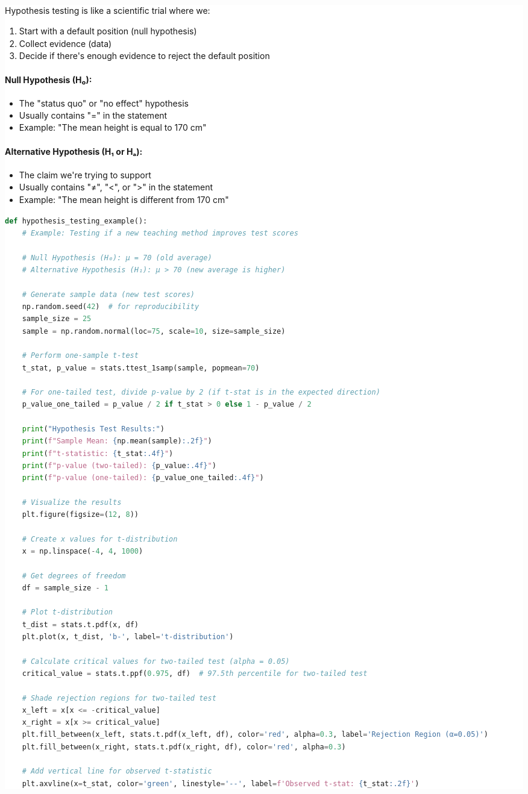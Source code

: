 Hypothesis testing is like a scientific trial where we:
1. Start with a default position (null hypothesis)
2. Collect evidence (data)
3. Decide if there's enough evidence to reject the default position

#### Null Hypothesis (H₀):
- The "status quo" or "no effect" hypothesis
- Usually contains "=" in the statement
- Example: "The mean height is equal to 170 cm"

#### Alternative Hypothesis (H₁ or Hₐ):
- The claim we're trying to support
- Usually contains "≠", "<", or ">" in the statement
- Example: "The mean height is different from 170 cm"

```python
def hypothesis_testing_example():
    # Example: Testing if a new teaching method improves test scores
    
    # Null Hypothesis (H₀): μ = 70 (old average)
    # Alternative Hypothesis (H₁): μ > 70 (new average is higher)
    
    # Generate sample data (new test scores)
    np.random.seed(42)  # for reproducibility
    sample_size = 25
    sample = np.random.normal(loc=75, scale=10, size=sample_size)
    
    # Perform one-sample t-test
    t_stat, p_value = stats.ttest_1samp(sample, popmean=70)
    
    # For one-tailed test, divide p-value by 2 (if t-stat is in the expected direction)
    p_value_one_tailed = p_value / 2 if t_stat > 0 else 1 - p_value / 2
    
    print("Hypothesis Test Results:")
    print(f"Sample Mean: {np.mean(sample):.2f}")
    print(f"t-statistic: {t_stat:.4f}")
    print(f"p-value (two-tailed): {p_value:.4f}")
    print(f"p-value (one-tailed): {p_value_one_tailed:.4f}")
    
    # Visualize the results
    plt.figure(figsize=(12, 8))
    
    # Create x values for t-distribution
    x = np.linspace(-4, 4, 1000)
    
    # Get degrees of freedom
    df = sample_size - 1
    
    # Plot t-distribution
    t_dist = stats.t.pdf(x, df)
    plt.plot(x, t_dist, 'b-', label='t-distribution')
    
    # Calculate critical values for two-tailed test (alpha = 0.05)
    critical_value = stats.t.ppf(0.975, df)  # 97.5th percentile for two-tailed test
    
    # Shade rejection regions for two-tailed test
    x_left = x[x <= -critical_value]
    x_right = x[x >= critical_value]
    plt.fill_between(x_left, stats.t.pdf(x_left, df), color='red', alpha=0.3, label='Rejection Region (α=0.05)')
    plt.fill_between(x_right, stats.t.pdf(x_right, df), color='red', alpha=0.3)
    
    # Add vertical line for observed t-statistic
    plt.axvline(x=t_stat, color='green', linestyle='--', label=f'Observed t-stat: {t_stat:.2f}')
```
